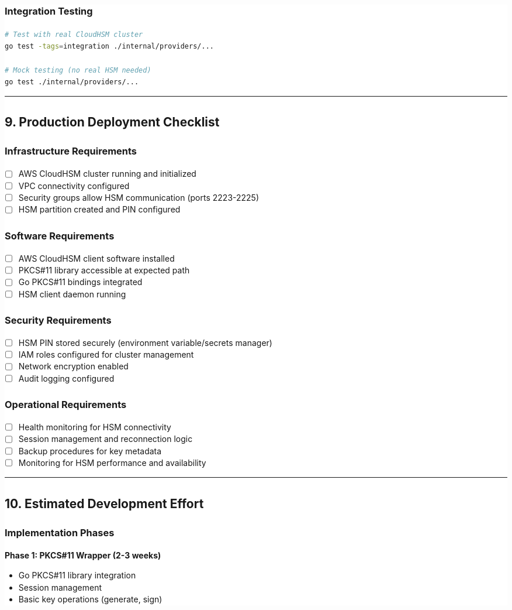 ```go
```

### Integration Testing
```bash
# Test with real CloudHSM cluster
go test -tags=integration ./internal/providers/...

# Mock testing (no real HSM needed)
go test ./internal/providers/...
```

---

## 9. Production Deployment Checklist

### Infrastructure Requirements
- [ ] AWS CloudHSM cluster running and initialized
- [ ] VPC connectivity configured
- [ ] Security groups allow HSM communication (ports 2223-2225)
- [ ] HSM partition created and PIN configured

### Software Requirements
- [ ] AWS CloudHSM client software installed
- [ ] PKCS#11 library accessible at expected path
- [ ] Go PKCS#11 bindings integrated
- [ ] HSM client daemon running

### Security Requirements
- [ ] HSM PIN stored securely (environment variable/secrets manager)
- [ ] IAM roles configured for cluster management
- [ ] Network encryption enabled
- [ ] Audit logging configured

### Operational Requirements
- [ ] Health monitoring for HSM connectivity
- [ ] Session management and reconnection logic
- [ ] Backup procedures for key metadata
- [ ] Monitoring for HSM performance and availability

---

## 10. Estimated Development Effort

### Implementation Phases

**Phase 1: PKCS#11 Wrapper (2-3 weeks)**
- Go PKCS#11 library integration
- Session management
- Basic key operations (generate, sign)
